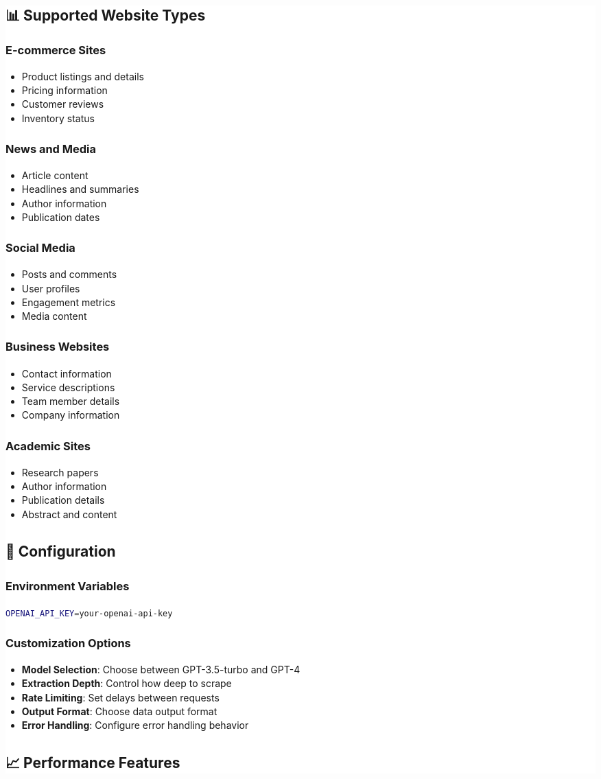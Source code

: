 ## 📊 Supported Website Types

### E-commerce Sites
- Product listings and details
- Pricing information
- Customer reviews
- Inventory status

### News and Media
- Article content
- Headlines and summaries
- Author information
- Publication dates

### Social Media
- Posts and comments
- User profiles
- Engagement metrics
- Media content

### Business Websites
- Contact information
- Service descriptions
- Team member details
- Company information

### Academic Sites
- Research papers
- Author information
- Publication details
- Abstract and content

## 🔧 Configuration

### Environment Variables
```bash
OPENAI_API_KEY=your-openai-api-key
```

### Customization Options
- **Model Selection**: Choose between GPT-3.5-turbo and GPT-4
- **Extraction Depth**: Control how deep to scrape
- **Rate Limiting**: Set delays between requests
- **Output Format**: Choose data output format
- **Error Handling**: Configure error handling behavior

## 📈 Performance Features

